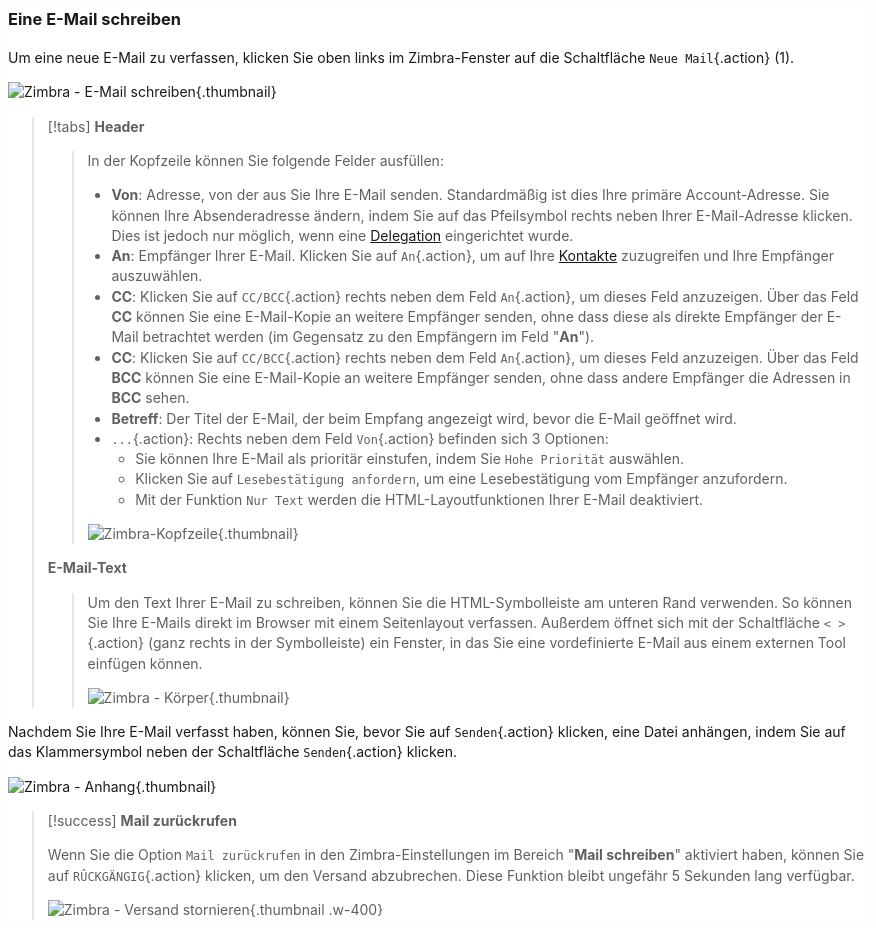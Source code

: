 ### Eine E-Mail schreiben <a name="email-writing"></a>

Um eine neue E-Mail zu verfassen, klicken Sie oben links im Zimbra-Fenster auf die Schaltfläche `Neue Mail`{.action} (1).

![Zimbra - E-Mail schreiben](zimbra-10.png){.thumbnail}

> [!tabs]
> **Header**
>>
>> In der Kopfzeile können Sie folgende Felder ausfüllen:
>>
>>- **Von**: Adresse, von der aus Sie Ihre E-Mail senden. Standardmäßig ist dies Ihre primäre Account-Adresse. Sie können Ihre Absenderadresse ändern, indem Sie auf das Pfeilsymbol rechts neben Ihrer E-Mail-Adresse klicken. Dies ist jedoch nur möglich, wenn eine [Delegation](#delegations.) eingerichtet wurde.<br>
>> - **An**: Empfänger Ihrer E-Mail. Klicken Sie auf `An`{.action}, um auf Ihre [Kontakte](email_zimbra_#contacts.) zuzugreifen und Ihre Empfänger auszuwählen.<br>
>> - **CC**: Klicken Sie auf `CC/BCC`{.action} rechts neben dem Feld `An`{.action}, um dieses Feld anzuzeigen. Über das Feld **CC** können Sie eine E-Mail-Kopie an weitere Empfänger senden, ohne dass diese als direkte Empfänger der E-Mail betrachtet werden (im Gegensatz zu den Empfängern im Feld "**An**").<br>
>> - **CC**: Klicken Sie auf `CC/BCC`{.action} rechts neben dem Feld `An`{.action}, um dieses Feld anzuzeigen. Über das Feld **BCC** können Sie eine E-Mail-Kopie an weitere Empfänger senden, ohne dass andere Empfänger die Adressen in **BCC** sehen.<br>
>> - **Betreff**: Der Titel der E-Mail, der beim Empfang angezeigt wird, bevor die E-Mail geöffnet wird.<br>
>> - `...`{.action}: Rechts neben dem Feld `Von`{.action} befinden sich 3 Optionen:<br>
>>    - Sie können Ihre E-Mail als prioritär einstufen, indem Sie `Hohe Priorität` auswählen.<br>
>>    - Klicken Sie auf `Lesebestätigung anfordern`, um eine Lesebestätigung vom Empfänger anzufordern.<br>
>>    - Mit der Funktion `Nur Text` werden die HTML-Layoutfunktionen Ihrer E-Mail deaktiviert.<br>
>>
>> ![Zimbra-Kopfzeile](zimbra-11.png){.thumbnail}
>>
> **E-Mail-Text**
>>
>> Um den Text Ihrer E-Mail zu schreiben, können Sie die HTML-Symbolleiste am unteren Rand verwenden. So können Sie Ihre E-Mails direkt im Browser mit einem Seitenlayout verfassen. Außerdem öffnet sich mit der Schaltfläche `< >`{.action} (ganz rechts in der Symbolleiste) ein Fenster, in das Sie eine vordefinierte E-Mail aus einem externen Tool einfügen können.
>>
>> ![Zimbra - Körper](zimbra-12.png){.thumbnail}
>>

Nachdem Sie Ihre E-Mail verfasst haben, können Sie, bevor Sie auf `Senden`{.action} klicken, eine Datei anhängen, indem Sie auf das Klammersymbol neben der Schaltfläche `Senden`{.action} klicken.

![Zimbra - Anhang](zimbra-13.png){.thumbnail}

> [!success]
> **Mail zurückrufen**
> 
> Wenn Sie die Option `Mail zurückrufen` in den Zimbra-Einstellungen im Bereich "**Mail schreiben**" aktiviert haben, können Sie auf `RÛCKGÄNGIG`{.action} klicken, um den Versand abzubrechen.
> Diese Funktion bleibt ungefähr 5 Sekunden lang verfügbar.
>
> ![Zimbra - Versand stornieren](zimbra-cancel-email.png){.thumbnail .w-400}
